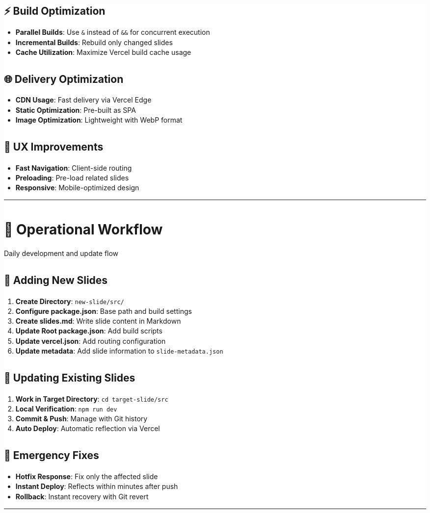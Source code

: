 <v-clicks>

## ⚡ Build Optimization
- **Parallel Builds**: Use `&` instead of `&&` for concurrent execution
- **Incremental Builds**: Rebuild only changed slides
- **Cache Utilization**: Maximize Vercel build cache usage

## 🌐 Delivery Optimization
- **CDN Usage**: Fast delivery via Vercel Edge
- **Static Optimization**: Pre-built as SPA
- **Image Optimization**: Lightweight with WebP format

## 📱 UX Improvements
- **Fast Navigation**: Client-side routing
- **Preloading**: Pre-load related slides
- **Responsive**: Mobile-optimized design

</v-clicks>

---

# 🔄 Operational Workflow

Daily development and update flow

<v-clicks>

## 📝 Adding New Slides
1. **Create Directory**: `new-slide/src/`
2. **Configure package.json**: Base path and build settings
3. **Create slides.md**: Write slide content in Markdown
4. **Update Root package.json**: Add build scripts
5. **Update vercel.json**: Add routing configuration
6. **Update metadata**: Add slide information to `slide-metadata.json`

## 🔧 Updating Existing Slides
1. **Work in Target Directory**: `cd target-slide/src`
2. **Local Verification**: `npm run dev`
3. **Commit & Push**: Manage with Git history
4. **Auto Deploy**: Automatic reflection via Vercel

## 🚀 Emergency Fixes
- **Hotfix Response**: Fix only the affected slide
- **Instant Deploy**: Reflects within minutes after push
- **Rollback**: Instant recovery with Git revert

</v-clicks>

---